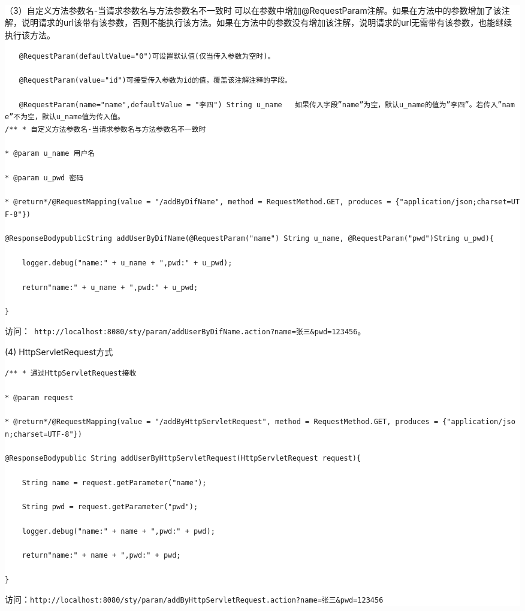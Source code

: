 
（3）自定义方法参数名-当请求参数名与方法参数名不一致时
可以在参数中增加@RequestParam注解。如果在方法中的参数增加了该注解，说明请求的url该带有该参数，否则不能执行该方法。如果在方法中的参数没有增加该注解，说明请求的url无需带有该参数，也能继续执行该方法。
```
　　@RequestParam(defaultValue="0")可设置默认值(仅当传入参数为空时)。

　　@RequestParam(value="id")可接受传入参数为id的值，覆盖该注解注释的字段。

　　@RequestParam(name="name",defaultValue = "李四") String u_name   如果传入字段”name”为空，默认u_name的值为”李四”。若传入”name”不为空，默认u_name值为传入值。
/** * 自定义方法参数名-当请求参数名与方法参数名不一致时

* @param u_name 用户名

* @param u_pwd 密码

* @return*/@RequestMapping(value = "/addByDifName", method = RequestMethod.GET, produces = {"application/json;charset=UTF-8"})

@ResponseBodypublicString addUserByDifName(@RequestParam("name") String u_name, @RequestParam("pwd")String u_pwd){

    logger.debug("name:" + u_name + ",pwd:" + u_pwd);

    return"name:" + u_name + ",pwd:" + u_pwd;

}
```
访问：` http://localhost:8080/sty/param/addUserByDifName.action?name=张三&pwd=123456`。

(4) HttpServletRequest方式
```
/** * 通过HttpServletRequest接收

* @param request

* @return*/@RequestMapping(value = "/addByHttpServletRequest", method = RequestMethod.GET, produces = {"application/json;charset=UTF-8"})

@ResponseBodypublic String addUserByHttpServletRequest(HttpServletRequest request){

    String name = request.getParameter("name");

    String pwd = request.getParameter("pwd");

    logger.debug("name:" + name + ",pwd:" + pwd);

    return"name:" + name + ",pwd:" + pwd;

} 
```
访问：`http://localhost:8080/sty/param/addByHttpServletRequest.action?name=张三&pwd=123456`
